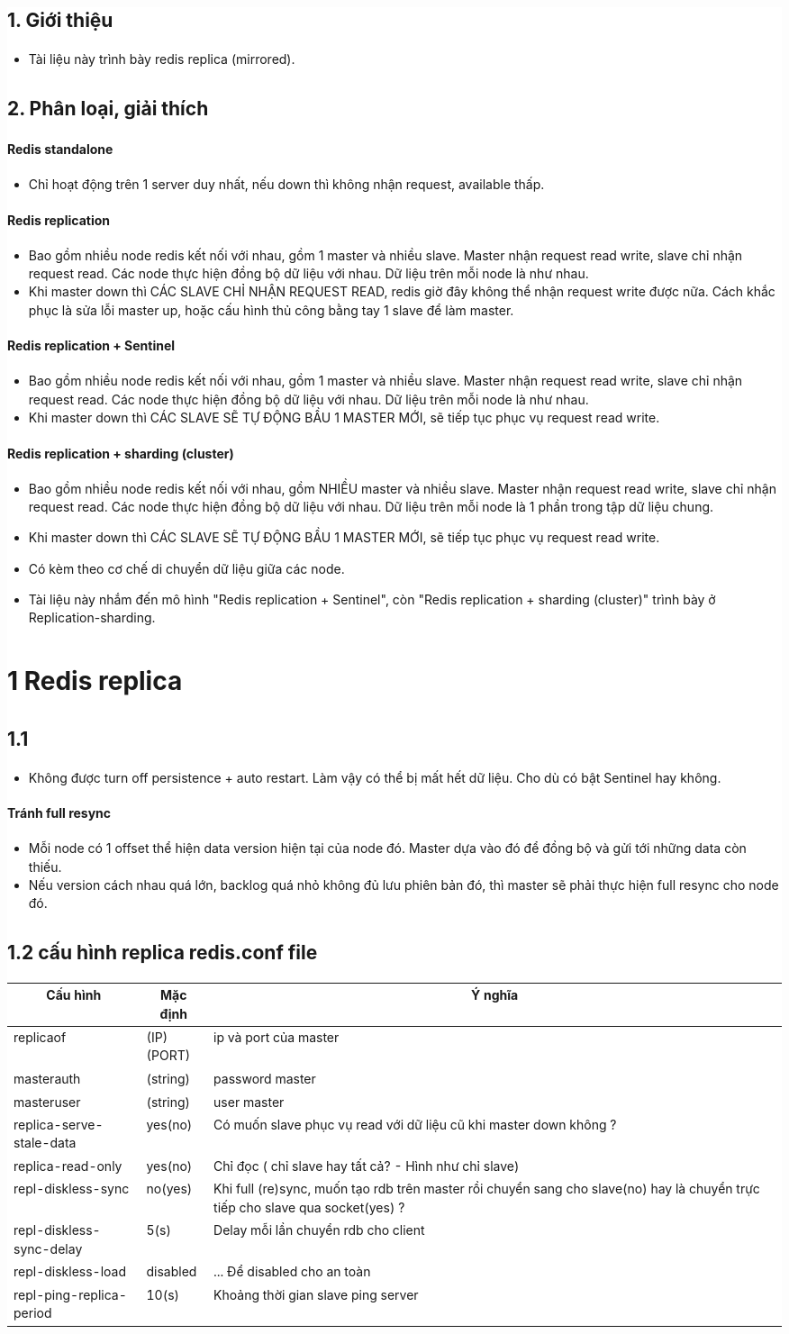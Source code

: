 ## 1. Giới thiệu
- Tài liệu này trình bày redis replica (mirrored).
## 2. Phân loại, giải thích
#### Redis standalone
- Chỉ hoạt động trên 1 server duy nhất, nếu down thì không nhận request, available thấp.
#### Redis replication
- Bao gồm nhiều node redis kết nối với nhau, gồm 1 master và nhiều slave. Master nhận request read write, slave chỉ nhận request read. Các node thực hiện đồng bộ dữ liệu với nhau. Dữ liệu trên mỗi node là như nhau.
- Khi master down thì CÁC SLAVE CHỈ NHẬN REQUEST READ, redis giờ đây không thể nhận request write được nữa. Cách khắc phục là sửa lỗi master up, hoặc cấu hình thủ công bằng tay 1 slave để làm master.
#### Redis replication + Sentinel
- Bao gồm nhiều node redis kết nối với nhau, gồm 1 master và nhiều slave. Master nhận request read write, slave chỉ nhận request read. Các node thực hiện đồng bộ dữ liệu với nhau. Dữ liệu trên mỗi node là như nhau.
- Khi master down thì CÁC SLAVE SẼ TỰ ĐỘNG BẦU 1 MASTER MỚI, sẽ tiếp tục phục vụ request read write.
#### Redis replication + sharding (cluster)
- Bao gồm nhiều node redis kết nối với nhau, gồm NHIỀU master và nhiều slave. Master nhận request read write, slave chỉ nhận request read. Các node thực hiện đồng bộ dữ liệu với nhau. Dữ liệu trên mỗi node là 1 phần trong tập dữ liệu chung.
- Khi master down thì CÁC SLAVE SẼ TỰ ĐỘNG BẦU 1 MASTER MỚI, sẽ tiếp tục phục vụ request read write.
- Có kèm theo cơ chế di chuyển dữ liệu giữa các node.

- Tài liệu này nhắm đến mô hình  "Redis replication + Sentinel", còn "Redis replication + sharding (cluster)" trình bày ở Replication-sharding.

# 1 Redis replica
## 1.1

- Không được turn off persistence + auto restart. Làm vậy có thể bị mất hết dữ liệu. Cho dù có bật Sentinel hay không.
#### Tránh full resync
- Mỗi node có 1 offset thể hiện data version hiện tại của node đó. Master dựa vào đó để đồng bộ và gửi tới những data còn thiếu.
- Nếu version cách nhau quá lớn, backlog quá nhỏ không đủ lưu phiên bản đó, thì master sẽ phải thực hiện full resync cho node đó.
## 1.2 cấu hình replica redis.conf file

| Cấu hình   | Mặc định | Ý nghĩa      |
|---|---|---|
| replicaof   | (IP) (PORT) | ip và port của master    |
| masterauth   | (string) | password master     |
| masteruser   | (string) | user master      |
| replica-serve-stale-data | yes(no) | Có muốn slave phục vụ read với dữ liệu cũ khi master down không ? |
| replica-read-only  | yes(no) | Chỉ đọc ( chỉ slave hay tất cả? - Hình như chỉ slave)  |
| repl-diskless-sync   | no(yes) | Khi full (re)sync, muốn tạo rdb trên master rồi chuyển sang cho slave(no) hay là chuyển trực tiếp cho slave qua socket(yes) ?     |
| repl-diskless-sync-delay | 5(s)  | Delay mỗi lần chuyển rdb cho client   |
| repl-diskless-load  | disabled | ... Để disabled cho an toàn    |
| repl-ping-replica-period | 10(s) | Khoảng thời gian slave ping server   |